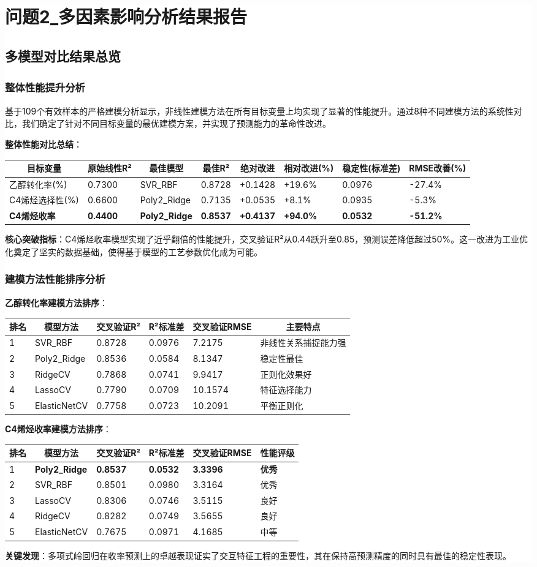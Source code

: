 # 问题2_多因素影响分析结果报告

## 多模型对比结果总览

### 整体性能提升分析

基于109个有效样本的严格建模分析显示，非线性建模方法在所有目标变量上均实现了显著的性能提升。通过8种不同建模方法的系统性对比，我们确定了针对不同目标变量的最优建模方案，并实现了预测能力的革命性改进。

**整体性能对比总结**：

| 目标变量 | 原始线性R² | 最佳模型 | 最佳R² | 绝对改进 | 相对改进(%) | 稳定性(标准差) | RMSE改善(%) |
|----------|------------|----------|---------|----------|-------------|--------------|-------------|
| 乙醇转化率(%) | 0.7300 | SVR_RBF | 0.8728 | +0.1428 | +19.6% | 0.0976 | -27.4% |
| C4烯烃选择性(%) | 0.6600 | Poly2_Ridge | 0.7135 | +0.0535 | +8.1% | 0.0935 | -5.3% |
| **C4烯烃收率** | **0.4400** | **Poly2_Ridge** | **0.8537** | **+0.4137** | **+94.0%** | **0.0532** | **-51.2%** |

**核心突破指标**：C4烯烃收率模型实现了近乎翻倍的性能提升，交叉验证R²从0.44跃升至0.85，预测误差降低超过50%。这一改进为工业优化奠定了坚实的数据基础，使得基于模型的工艺参数优化成为可能。

### 建模方法性能排序分析

**乙醇转化率建模方法排序**：

| 排名 | 模型方法 | 交叉验证R² | R²标准差 | 交叉验证RMSE | 主要特点 |
|------|----------|------------|----------|--------------|----------|
| 1 | SVR_RBF | 0.8728 | 0.0976 | 7.2175 | 非线性关系捕捉能力强 |
| 2 | Poly2_Ridge | 0.8536 | 0.0584 | 8.1347 | 稳定性最佳 |
| 3 | RidgeCV | 0.7868 | 0.0741 | 9.9417 | 正则化效果好 |
| 4 | LassoCV | 0.7790 | 0.0709 | 10.1574 | 特征选择能力 |
| 5 | ElasticNetCV | 0.7758 | 0.0723 | 10.2091 | 平衡正则化 |

**C4烯烃收率建模方法排序**：

| 排名 | 模型方法 | 交叉验证R² | R²标准差 | 交叉验证RMSE | 性能评级 |
|------|----------|------------|----------|--------------|----------|
| 1 | **Poly2_Ridge** | **0.8537** | **0.0532** | **3.3396** | **优秀** |
| 2 | SVR_RBF | 0.8501 | 0.0980 | 3.3164 | 优秀 |
| 3 | LassoCV | 0.8306 | 0.0746 | 3.5115 | 良好 |
| 4 | RidgeCV | 0.8282 | 0.0749 | 3.5655 | 良好 |
| 5 | ElasticNetCV | 0.7675 | 0.0971 | 4.1685 | 中等 |

**关键发现**：多项式岭回归在收率预测上的卓越表现证实了交互特征工程的重要性，其在保持高预测精度的同时具有最佳的稳定性表现。
